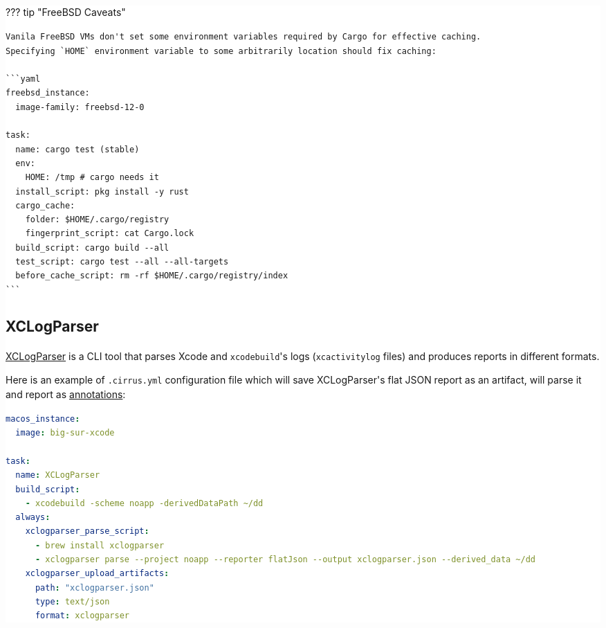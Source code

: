 ??? tip "FreeBSD Caveats"

    Vanila FreeBSD VMs don't set some environment variables required by Cargo for effective caching.
    Specifying `HOME` environment variable to some arbitrarily location should fix caching:

    ```yaml
    freebsd_instance:
      image-family: freebsd-12-0
    
    task:
      name: cargo test (stable)
      env:
        HOME: /tmp # cargo needs it
      install_script: pkg install -y rust
      cargo_cache:
        folder: $HOME/.cargo/registry
        fingerprint_script: cat Cargo.lock
      build_script: cargo build --all
      test_script: cargo test --all --all-targets
      before_cache_script: rm -rf $HOME/.cargo/registry/index
    ```

## XCLogParser

[XCLogParser](https://github.com/spotify/XCLogParser) is a CLI tool that parses Xcode and `xcodebuild`'s logs (`xcactivitylog` files) and produces reports in different formats.

Here is an example of `.cirrus.yml` configuration file which will save XCLogParser's flat JSON report as an artifact, will parse it and report as [annotations](https://cirrus-ci.org/guide/writing-tasks/#artifact-parsing):

```yaml
macos_instance:
  image: big-sur-xcode

task:
  name: XCLogParser
  build_script:
    - xcodebuild -scheme noapp -derivedDataPath ~/dd
  always:
    xclogparser_parse_script:
      - brew install xclogparser
      - xclogparser parse --project noapp --reporter flatJson --output xclogparser.json --derived_data ~/dd
    xclogparser_upload_artifacts:
      path: "xclogparser.json"
      type: text/json
      format: xclogparser
```

